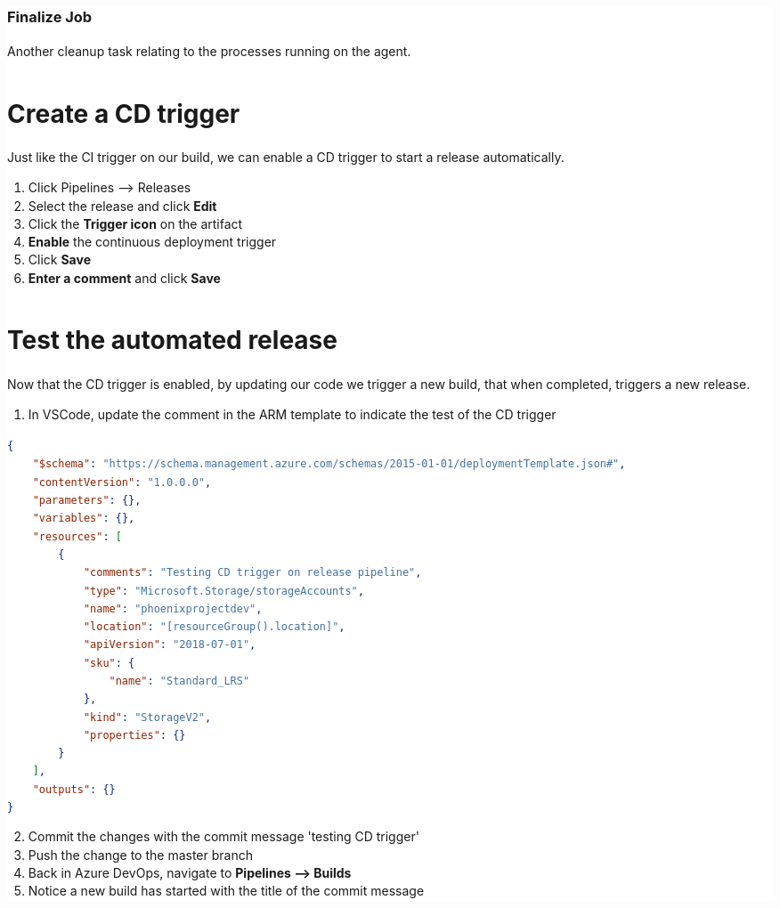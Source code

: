 ### Finalize Job

Another cleanup task relating to the processes running on the agent.

# Create a CD trigger

Just like the CI trigger on our build, we can enable a CD trigger to start a release automatically.

1. Click Pipelines --> Releases
2. Select the release and click **Edit**
3. Click the **Trigger icon** on the artifact
4. **Enable** the continuous deployment trigger
5. Click **Save**
6. **Enter a comment** and click **Save**

<video width="800" height="600" controls> 
<source src="/images/posts/azure-devops/part4/part4-video5.mp4" type="video/mp4">
Your browser does not support the video tag.
</video>


# Test the automated release

Now that the CD trigger is enabled, by updating our code we trigger a new build, that when completed, triggers a new release. 

1. In VSCode, update the comment in the ARM template to indicate the test of the CD trigger

```json
{
    "$schema": "https://schema.management.azure.com/schemas/2015-01-01/deploymentTemplate.json#",
    "contentVersion": "1.0.0.0",
    "parameters": {},
    "variables": {},
    "resources": [
        {
            "comments": "Testing CD trigger on release pipeline",
            "type": "Microsoft.Storage/storageAccounts",
            "name": "phoenixprojectdev",
            "location": "[resourceGroup().location]",
            "apiVersion": "2018-07-01",
            "sku": {
                "name": "Standard_LRS"
            },
            "kind": "StorageV2",
            "properties": {}
        }
    ],
    "outputs": {}
}
```
2. Commit the changes with the commit message 'testing CD trigger'
3. Push the change to the master branch
4. Back in Azure DevOps, navigate to **Pipelines --> Builds**
5. Notice a new build has started with the title of the commit message